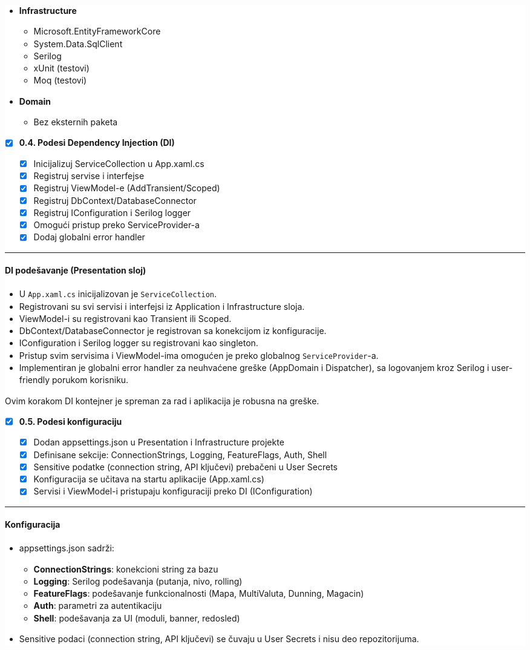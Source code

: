 - **Infrastructure**
  - Microsoft.EntityFrameworkCore
  - System.Data.SqlClient
  - Serilog
  - xUnit (testovi)
  - Moq (testovi)

- **Domain**
  - Bez eksternih paketa

* [x] **0.4. Podesi Dependency Injection (DI)**

  * [x] Inicijalizuj ServiceCollection u App.xaml.cs
  * [x] Registruj servise i interfejse
  * [x] Registruj ViewModel-e (AddTransient/Scoped)
  * [x] Registruj DbContext/DatabaseConnector
  * [x] Registruj IConfiguration i Serilog logger
  * [x] Omogući pristup preko ServiceProvider-a
  * [x] Dodaj globalni error handler

---

#### DI podešavanje (Presentation sloj)

- U `App.xaml.cs` inicijalizovan je `ServiceCollection`.
- Registrovani su svi servisi i interfejsi iz Application i Infrastructure sloja.
- ViewModel-i su registrovani kao Transient ili Scoped.
- DbContext/DatabaseConnector je registrovan sa konekcijom iz konfiguracije.
- IConfiguration i Serilog logger su registrovani kao singleton.
- Pristup svim servisima i ViewModel-ima omogućen je preko globalnog `ServiceProvider`-a.
- Implementiran je globalni error handler za neuhvaćene greške (AppDomain i Dispatcher), sa logovanjem kroz Serilog i user-friendly porukom korisniku.

Ovim korakom DI kontejner je spreman za rad i aplikacija je robusna na greške.

* [x] **0.5. Podesi konfiguraciju**

  * [x] Dodan appsettings.json u Presentation i Infrastructure projekte
  * [x] Definisane sekcije: ConnectionStrings, Logging, FeatureFlags, Auth, Shell
  * [x] Sensitive podatke (connection string, API ključevi) prebačeni u User Secrets
  * [x] Konfiguracija se učitava na startu aplikacije (App.xaml.cs)
  * [x] Servisi i ViewModel-i pristupaju konfiguraciji preko DI (IConfiguration)

---

#### Konfiguracija

- appsettings.json sadrži:
  - **ConnectionStrings**: konekcioni string za bazu
  - **Logging**: Serilog podešavanja (putanja, nivo, rolling)
  - **FeatureFlags**: podešavanje funkcionalnosti (Mapa, MultiValuta, Dunning, Magacin)
  - **Auth**: parametri za autentikaciju
  - **Shell**: podešavanja za UI (moduli, banner, redosled)

- Sensitive podaci (connection string, API ključevi) se čuvaju u User Secrets i nisu deo repozitorijuma.
